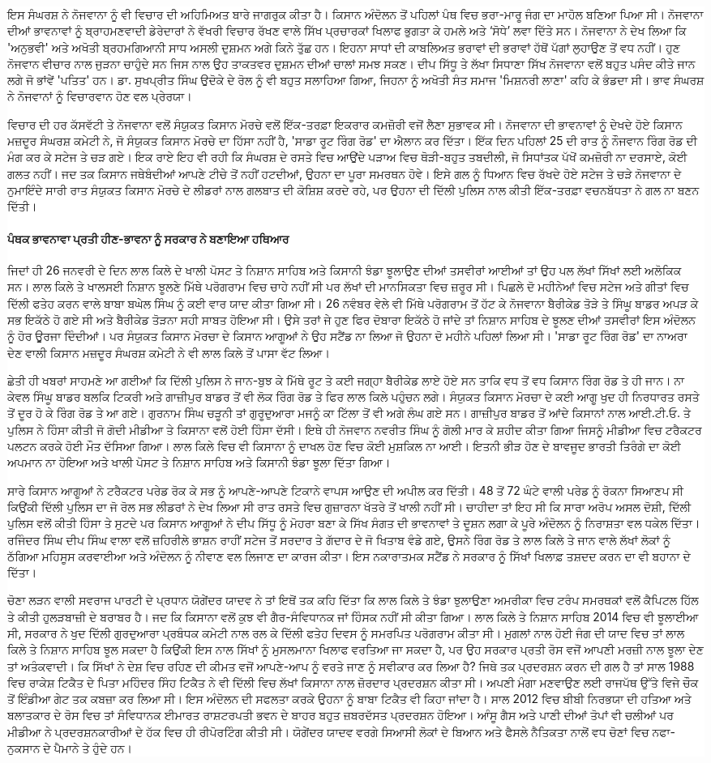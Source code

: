 ਇਸ ਸੰਘਰਸ਼ ਨੇ ਨੋਜਵਾਨਾ ਨੂੰ ਵੀ ਵਿਚਾਰ ਦੀ ਅਹਿਮਿਅਤ ਬਾਰੇ ਜਾਗਰੁਕ ਕੀਤਾ ਹੈ। ਕਿਸਾਨ ਅੰਦੋਲਨ ਤੋਂ ਪਹਿਲਾਂ ਪੰਥ ਵਿਚ ਭਰਾ-ਮਾਰੂ ਜੰਗ ਦਾ ਮਾਹੋਲ ਬਣਿਆ ਪਿਆ ਸੀ। ਨੋਜਵਾਨਾ ਦੀਆਂ ਭਾਵਨਾਵਾਂ ਨੂੰ ਬ੍ਰਾਹਮਣਵਾਦੀ ਡੇਰੇਦਾਰਾਂ ਨੇ ਵੱਖਰੀ ਵਿਚਾਰ ਰੱਖਣ ਵਾਲੇ ਸਿੱਖ ਪ੍ਰਚਾਰਕਾਂ ਖਿਲਾਫ ਭੁਗਤਾ ਕੇ ਹਮਲੇ ਅਤੇ ‘ਸੋਧੇ’ ਲਵਾ ਦਿੱਤੇ ਸਨ। ਨੋਜਵਾਨਾ ਨੇ ਦੇਖ ਲਿਆ ਕਿ 'ਅਨੁਭਵੀ' ਅਤੇ ਅਖੋਤੀ ਬ੍ਰਹਮਗਿਆਨੀ ਸਾਧ ਅਸਲੀ ਦੁਸ਼ਮਨ ਅਗੇ ਕਿਨੇ ਤੁੱਛ ਹਨ। ਇਹਨਾ ਸਾਧਾਂ ਦੀ ਕਾਬਲਿਅਤ ਭਰਾਵਾਂ ਦੀ ਭਰਾਵਾਂ ਹੱਥੋਂ ਪੱਗਾਂ ਲੁਹਾਉਣ ਤੋਂ ਵਧ ਨਹੀਂ। ਹੁਣ ਨੋਜਵਾਨ ਵੀਚਾਰ ਨਾਲ ਜੁੜਨਾ ਚਾਹੁੰਦੇ ਸਨ ਜਿਸ ਨਾਲ ਉਹ ਤਾਕਤਵਰ ਦੁਸ਼ਮਨ ਦੀਆਂ ਚਾਲਾਂ ਸਮਝ ਸਕਣ। ਦੀਪ ਸਿੱਧੂ ਤੇ ਲੱਖਾ ਸਿਧਾਣਾ ਸਿੱਖ ਨੋਜਵਾਨਾ ਵਲੋਂ ਬਹੁਤ ਪਸੰਦ ਕੀਤੇ ਜਾਨ ਲਗੇ ਜੋ ਭਾਂਵੇਂ 'ਪਤਿਤ' ਹਨ। ਡਾ. ਸੁਖਪ੍ਰੀਤ ਸਿੰਘ ਉਦੋਕੇ ਦੇ ਰੋਲ ਨੂੰ ਵੀ ਬਹੁਤ ਸਲਾਹਿਆ ਗਿਆ, ਜਿਹਨਾ ਨੂੰ ਅਖੋਤੀ ਸੰਤ ਸਮਾਜ 'ਮਿਸ਼ਨਰੀ ਲਾਣਾ' ਕਹਿ ਕੇ ਭੰਡਦਾ ਸੀ। ਭਾਵ ਸੰਘਰਸ਼ ਨੇ ਨੋਜਵਾਨਾਂ ਨੂੰ ਵਿਚਾਰਵਾਨ ਹੋਣ ਵਲ ਪ੍ਰੇਰਯਾ।    

ਵਿਚਾਰ ਦੀ ਹਰ ਕੱਸਵੱਟੀ ਤੇ ਨੋਜਵਾਨਾ ਵਲੋਂ ਸੰਯੁਕਤ ਕਿਸਾਨ ਮੋਰਚੇ ਵਲੋਂ ਇੱਕ-ਤਰਫ਼ਾ ਇਕਰਾਰ ਕਮਜ਼ੋਰੀ ਵਜੋਂ ਲੈਣਾ ਸੁਭਾਵਕ ਸੀ। ਨੋਜਵਾਨਾ ਦੀ ਭਾਵਨਾਵਾਂ ਨੂੰ ਦੇਖਦੇ ਹੋਏ ਕਿਸਾਨ ਮਜ਼ਦੂਰ ਸੰਘਰਸ਼ ਕਮੇਟੀ ਨੇ, ਜੋ ਸੰਯੁਕਤ ਕਿਸਾਨ ਮੋਰਚੇ ਦਾ ਹਿੱਸਾ ਨਹੀਂ ਹੈ, 'ਸਾਡਾ ਰੂਟ ਰਿੰਗ ਰੋਡ' ਦਾ ਐਲਾਨ ਕਰ ਦਿੱਤਾ। ਇੱਕ ਦਿਨ ਪਹਿਲਾਂ 25 ਦੀ ਰਾਤ ਨੂੰ ਨੌਜਵਾਨ ਰਿੰਗ ਰੋਡ ਦੀ ਮੰਗ ਕਰ ਕੇ ਸਟੇਜ ਤੇ ਚੜ ਗਏ। ਇਕ ਰਾਏ ਇਹ ਵੀ ਰਹੀ ਕਿ ਸੰਘਰਸ਼ ਦੇ ਰਸਤੇ ਵਿਚ ਆਉਂਦੇ ਪੜਾਅ ਵਿਚ ਥੋੜੀ-ਬਹੁਤ ਤਬਦੀਲੀ, ਜੋ ਸਿਧਾਂਤਕ ਪੱਖੋਂ ਕਮਜ਼ੋਰੀ ਨਾ ਦਰਸਾਏ, ਕੋਈ ਗਲਤ ਨਹੀਂ। ਜਦ ਤਕ ਕਿਸਾਨ ਜਥੇਬੰਦੀਆਂ ਆਪਣੇ ਟੀਚੇ ਤੋਂ ਨਹੀਂ ਹਟਦੀਆਂ, ਉਹਨਾ ਦਾ ਪੂਰਾ ਸਮਰਥਨ ਹੋਵੇ। ਇਸੇ ਗਲ ਨੂੰ ਧਿਆਨ ਵਿਚ ਰੱਖਦੇ ਹੋਏ ਸਟੇਜ ਤੇ ਚੜੇ ਨੋਜਵਾਨਾ ਦੇ ਨੁਮਾਇੰਦੇ ਸਾਰੀ ਰਾਤ ਸੰਯੁਕਤ ਕਿਸਾਨ ਮੋਰਚੇ ਦੇ ਲੀਡਰਾਂ ਨਾਲ ਗਲਬਾਤ ਦੀ ਕੋਸ਼ਿਸ਼ ਕਰਦੇ ਰਹੇ, ਪਰ ਉਹਨਾ ਦੀ ਦਿੱਲੀ ਪੁਲਿਸ ਨਾਲ ਕੀਤੀ ਇੱਕ-ਤਰਫ਼ਾ ਵਚਨਬੱਧਤਾ ਨੇ ਗਲ ਨਾ ਬਣਨ ਦਿੱਤੀ।
#### ਪੰਥਕ ਭਾਵਨਾਵਾ ਪ੍ਰਤੀ ਹੀਣ-ਭਾਵਨਾ ਨੂੰ ਸਰਕਾਰ ਨੇ ਬਣਾਇਆ ਹਥਿਆਰ
ਜਿਦਾਂ ਹੀ 26 ਜਨਵਰੀ ਦੇ ਦਿਨ ਲਾਲ ਕਿਲੇ ਦੇ ਖਾਲੀ ਪੋਸਟ ਤੇ ਨਿਸ਼ਾਨ ਸਾਹਿਬ ਅਤੇ ਕਿਸਾਨੀ ਝੰਡਾ ਝੂਲਾਉਣ ਦੀਆਂ ਤਸਵੀਰਾਂ ਆਈਆਂ ਤਾਂ ਉਹ ਪਲ ਲੱਖਾਂ ਸਿੱਖਾਂ ਲਈ ਅਲੋਕਿਕ ਸਨ। ਲਾਲ ਕਿਲੇ ਤੇ ਖਾਲਸਈ ਨਿਸ਼ਾਨ ਝੂਲਣੇ ਮਿੱਥੇ ਪਰੋਗਰਾਮ ਵਿਚ ਚਾਹੇ ਨਹੀਂ ਸੀ ਪਰ ਲੱਖਾਂ ਦੀ ਮਾਨਸਿਕਤਾ ਵਿਚ ਜ਼ਰੂਰ ਸੀ। ਪਿਛਲੇ ਦੋ ਮਹੀਨੇਆਂ ਵਿਚ ਸਟੇਜ ਅਤੇ ਗੀਤਾਂ ਵਿਚ ਦਿੱਲੀ ਫਤੇਹ ਕਰਨ ਵਾਲੇ ਬਾਬਾ ਬਘੇਲ ਸਿੰਘ ਨੂੰ ਕਈ ਵਾਰ ਯਾਦ ਕੀਤਾ ਗਿਆ ਸੀ। 26 ਨਵੰਬਰ ਵੇਲੇ ਵੀ ਮਿੱਥੇ ਪਰੋਗਰਾਮ ਤੋਂ ਹੱਟ ਕੇ ਨੋਜਵਾਨਾ ਬੈਰੀਕੇਡ ਤੋੜੇ ਤੇ ਸਿੰਘੂ ਬਾਡਰ ਅਪੜ ਕੇ ਸਭ ਇਕੱਠੇ ਹੋ ਗਏ ਸੀ ਅਤੇ ਬੈਰੀਕੇਡ ਤੋੜਨਾ ਸਹੀ ਸਾਬਤ ਹੋਇਆ ਸੀ। ਉਸੇ ਤਰਾਂ ਜੇ ਹੁਣ ਫਿਰ ਦੋਬਾਰਾ ਇਕੱਠੇ ਹੋ ਜਾਂਦੇ ਤਾਂ ਨਿਸ਼ਾਨ ਸਾਹਿਬ ਦੇ ਝੂਲਣ ਦੀਆਂ ਤਸਵੀਰਾਂ ਇਸ ਅੰਦੋਲਨ ਨੂੰ ਹੋਰ ਊਰਜਾ ਦਿੰਦੀਆਂ। ਪਰ ਸੰਯੁਕਤ ਕਿਸਾਨ ਮੋਰਚਾ ਦੇ ਕਿਸਾਨ ਆਗੂਆਂ ਨੇ ਉਹ ਸਟੈਂਡ ਨਾ ਲਿਆ ਜੋ ਉਹਨਾ ਦੋ ਮਹੀਨੇ ਪਹਿਲਾਂ ਲਿਆ ਸੀ। 'ਸਾਡਾ ਰੂਟ ਰਿੰਗ ਰੋਡ' ਦਾ ਨਾਅਰਾ ਦੇਣ ਵਾਲੀ ਕਿਸਾਨ ਮਜ਼ਦੂਰ ਸੰਘਰਸ਼ ਕਮੇਟੀ ਨੇ ਵੀ ਲਾਲ ਕਿਲੇ ਤੋਂ ਪਾਸਾ ਵੱਟ ਲਿਆ।

ਛੇਤੀ ਹੀ ਖਬਰਾਂ ਸਾਹਮਣੇ ਆ ਗਈਆਂ ਕਿ ਦਿੱਲੀ ਪੁਲਿਸ ਨੇ ਜਾਨ-ਬੁਝ ਕੇ ਮਿੱਥੇ ਰੂਟ ਤੇ ਕਈ ਜਗ੍ਹਾ ਬੈਰੀਕੇਡ ਲਾਏ ਹੋਏ ਸਨ ਤਾਕਿ ਵਧ ਤੋਂ ਵਧ ਕਿਸਾਨ ਰਿੰਗ ਰੋਡ ਤੇ ਹੀ ਜਾਨ। ਨਾ ਕੇਵਲ ਸਿੰਘੂ ਬਾਡਰ ਬਲਕਿ ਟਿਕਰੀ ਅਤੇ ਗਾਜ਼ੀਪੁਰ ਬਾਡਰ ਤੋਂ ਵੀ ਲੋਕ ਰਿੰਗ ਰੋਡ ਤੇ ਫਿਰ ਲਾਲ ਕਿਲੇ ਪਹੁੰਚਨ ਲਗੇ। ਸੰਯੁਕਤ ਕਿਸਾਨ ਮੋਰਚਾ ਦੇ ਕਈ ਆਗੂ ਖੁਦ ਹੀ ਨਿਰਧਾਰਤ ਰਸਤੇ ਤੋਂ ਦੂਰ ਹੋ ਕੇ ਰਿੰਗ ਰੋਡ ਤੇ ਆ ਗਏ। ਗੁਰਨਾਮ ਸਿੰਘ ਚੜੂਨੀ ਤਾਂ ਗੁਰੂਦੁਆਰਾ ਮਜਨੂੰ ਕਾ ਟਿੱਲਾ ਤੋਂ ਵੀ ਅਗੇ ਲੰਘ ਗਏ ਸਨ। ਗਾਜ਼ੀਪੁਰ ਬਾਡਰ ਤੋਂ ਆਂਦੇ ਕਿਸਾਨਾਂ ਨਾਲ ਆਈ.ਟੀ.ਓ. ਤੇ ਪੁਲਿਸ ਨੇ ਹਿੰਸਾ ਕੀਤੀ ਜੋ ਗੋਦੀ ਮੀਡੀਆ ਤੇ ਕਿਸਾਨਾ ਵਲੋਂ ਹੋਈ ਹਿੰਸਾ ਦੱਸੀ। ਇਥੇ ਹੀ ਨੋਜਵਾਨ ਨਵਰੀਤ ਸਿੰਘ ਨੂੰ ਗੋਲੀ ਮਾਰ ਕੇ ਸ਼ਹੀਦ ਕੀਤਾ ਗਿਆ ਜਿਸਨੂੰ ਮੀਡੀਆ ਵਿਚ ਟਰੈਕਟਰ ਪਲਟਨ ਕਰਕੇ ਹੋਈ ਮੌਤ ਦੱਸਿਆ ਗਿਆ। ਲਾਲ ਕਿਲੇ ਵਿਚ ਵੀ ਕਿਸਾਨਾ ਨੂੰ ਦਾਖਲ ਹੋਣ ਵਿਚ ਕੋਈ ਮੁਸ਼ਕਿਲ ਨਾ ਆਈ। ਇਤਨੀ ਭੀੜ ਹੋਣ ਦੇ ਬਾਵਜੂਦ ਭਾਰਤੀ ਤਿਰੰਗੇ ਦਾ ਕੋਈ ਅਪਮਾਨ ਨਾ ਹੋਇਆ ਅਤੇ ਖਾਲੀ ਪੋਸਟ ਤੇ ਨਿਸ਼ਾਨ ਸਾਹਿਬ ਅਤੇ ਕਿਸਾਨੀ ਝੰਡਾ ਝੂਲਾ ਦਿੱਤਾ ਗਿਆ।

ਸਾਰੇ ਕਿਸਾਨ ਆਗੂਆਂ ਨੇ ਟਰੈਕਟਰ ਪਰੇਡ ਰੋਕ ਕੇ ਸਭ ਨੂੰ ਆਪਣੇ-ਆਪਣੇ ਟਿਕਾਨੇ ਵਾਪਸ ਆਉਣ ਦੀ ਅਪੀਲ ਕਰ ਦਿੱਤੀ। 48 ਤੋਂ 72 ਘੰਟੇ ਵਾਲੀ ਪਰੇਡ ਨੂੰ ਰੋਕਨਾ ਸਿਆਣਪ ਸੀ ਕਿਉਂਕੀ ਦਿੱਲੀ ਪੁਲਿਸ ਦਾ ਜੋ ਰੋਲ ਸਭ ਲੀਡਰਾਂ ਨੇ ਦੇਖ ਲਿਆ ਸੀ ਰਾਤ ਰਸਤੇ ਵਿਚ ਗੁਜ਼ਾਰਨਾ ਖੱਤਰੇ ਤੋਂ ਖਾਲੀ ਨਹੀਂ ਸੀ। ਚਾਹੀਦਾ ਤਾਂ ਇਹ ਸੀ ਕਿ ਸਾਰਾ ਅਰੋਪ ਅਸਲ ਦੋਸ਼ੀ, ਦਿੱਲੀ ਪੁਲਿਸ ਵਲੋਂ ਕੀਤੀ ਹਿੰਸਾ ਤੇ ਸੁਟਦੇ ਪਰ ਕਿਸਾਨ ਆਗੂਆਂ ਨੇ ਦੀਪ ਸਿੱਧੂ ਨੂੰ ਮੋਹਰਾ ਬਣਾ ਕੇ ਸਿੱਖ ਸੰਗਤ ਦੀ ਭਾਵਨਾਵਾਂ ਤੇ ਦੂਸ਼ਨ ਲਗਾ ਕੇ ਪੂਰੇ ਅੰਦੋਲਨ ਨੂੰ ਨਿਰਾਸ਼ਤਾ ਵਲ ਧਕੇਲ ਦਿੱਤਾ। ਰਜਿੰਦਰ ਸਿੰਘ ਦੀਪ ਸਿੰਘ ਵਾਲਾ ਵਲੋਂ ਜ਼ਹਿਰੀਲੇ ਭਾਸ਼ਨ ਰਾਹੀਂ ਸਟੇਜ ਤੋਂ ਸਰਦਾਰ ਤੇ ਗੱਦਾਰ ਦੇ ਜੋ ਖਿਤਾਬ ਵੰਡੇ ਗਏ, ਉਸਨੇ ਰਿੰਗ ਰੋਡ ਤੇ ਲਾਲ ਕਿਲੇ ਤੇ ਜਾਨ ਵਾਲੇ ਲੱਖਾਂ ਲੋਕਾਂ ਨੂੰ ਠੱਗਿਆ ਮਹਿਸੂਸ ਕਰਵਾਈਆ ਅਤੇ ਅੰਦੋਲਨ ਨੂੰ ਨੀਵਾਣ ਵਲ ਲਿਜਾਣ ਦਾ ਕਾਰਜ ਕੀਤਾ। ਇਸ ਨਕਾਰਾਤਮਕ ਸਟੈਂਡ ਨੇ ਸਰਕਾਰ ਨੂੰ ਸਿੱਖਾਂ ਖਿਲਾਫ਼ ਤਸ਼ਦਦ ਕਰਨ ਦਾ ਵੀ ਬਹਾਨਾ ਦੇ ਦਿੱਤਾ।

ਚੋਣਾ ਲੜਨ ਵਾਲੀ ਸਵਰਾਜ ਪਾਰਟੀ ਦੇ ਪ੍ਰਧਾਨ ਯੋਗੇਂਦਰ ਯਾਦਵ ਨੇ ਤਾਂ ਇਥੋਂ ਤਕ ਕਹਿ ਦਿੱਤਾ ਕਿ ਲਾਲ ਕਿਲੇ ਤੇ ਝੰਡਾ ਝੁਲਾਉਣਾ ਅਮਰੀਕਾ ਵਿਚ ਟਰੰਪ ਸਮਰਥਕਾਂ ਵਲੋਂ ਕੈਪਿਟਲ ਹਿੱਲ ਤੇ ਕੀਤੀ ਹੁਲੜਬਾਜ਼ੀ ਦੇ ਬਰਾਬਰ ਹੈ। ਜਦ ਕਿ ਕਿਸਾਨਾ ਵਲੋਂ ਕੁਝ ਵੀ ਗੈਰ-ਸੰਵਿਧਾਨਕ ਜਾਂ ਹਿੰਸਕ ਨਹੀਂ ਸੀ ਕੀਤਾ ਗਿਆ। ਲਾਲ ਕਿਲੇ ਤੇ ਨਿਸ਼ਾਨ ਸਾਹਿਬ 2014 ਵਿਚ ਵੀ ਝੂਲਾਈਆ ਸੀ, ਸਰਕਾਰ ਨੇ ਖੁਦ ਦਿੱਲੀ ਗੁਰਦੁਆਰਾ ਪ੍ਰਬੰਧਕ ਕਮੇਟੀ ਨਾਲ ਰਲ ਕੇ ਦਿੱਲੀ ਫਤੇਹ ਦਿਵਸ ਨੂੰ ਸਮਰਪਿਤ ਪਰੋਗਰਾਮ ਕੀਤਾ ਸੀ। ਮੁਗਲਾਂ ਨਾਲ ਹੋਈ ਜੰਗ ਦੀ ਯਾਦ ਵਿਚ ਤਾਂ ਲਾਲ ਕਿਲੇ ਤੇ ਨਿਸ਼ਾਨ ਸਾਹਿਬ ਝੂਲ ਸਕਦਾ ਹੈ ਕਿਉਂਕੀ ਇਸ ਨਾਲ ਸਿੱਖਾਂ ਨੂੰ ਮੁਸਲਮਾਨਾ ਖਿਲਾਫ ਵਰਤਿਆ ਜਾ ਸਕਦਾ ਹੈ, ਪਰ ਉਹ ਸਰਕਾਰ ਪ੍ਰਤੀ ਰੋਸ ਵਜੋਂ ਆਪਣੀ ਮਰਜ਼ੀ ਨਾਲ ਝੂਲਾ ਦੇਣ ਤਾਂ ਅਤੰਕਵਾਦੀ। ਕਿ ਸਿੱਖਾਂ ਨੇ ਦੇਸ਼ ਵਿਚ ਰਹਿਣ ਦੀ ਕੀਮਤ ਵਜੋਂ ਆਪਣੇ-ਆਪ ਨੂੰ ਵਰਤੇ ਜਾਣ ਨੂੰ ਸਵੀਕਾਰ ਕਰ ਲਿਆ ਹੈ? ਜਿਥੇ ਤਕ ਪ੍ਰਦਰਸ਼ਨ ਕਰਨ ਦੀ ਗਲ ਹੈ ਤਾਂ ਸਾਲ 1988 ਵਿਚ ਰਾਕੇਸ਼ ਟਿਕੈਤ ਦੇ ਪਿਤਾ ਮਹਿੰਦਰ ਸਿੰਹ ਟਿਕੈਤ ਨੇ ਵੀ ਦਿੱਲੀ ਵਿਚ ਲੱਖਾਂ ਕਿਸਾਨਾ ਨਾਲ ਜ਼ੋਰਦਾਰ ਪ੍ਰਦਰਸ਼ਨ ਕੀਤਾ ਸੀ। ਅਪਣੀ ਮੰਗਾ ਮਣਵਾਉਣ ਲਈ ਰਾਜਪੱਥ ਉੱਤੇ ਵਿਜੇ ਚੌਕ ਤੋਂ ਇੰਡੀਆ ਗੇਟ ਤਕ ਕਬਜ਼ਾ ਕਰ ਲਿਆ ਸੀ। ਇਸ ਅੰਦੋਲਨ ਦੀ ਸਫਲਤਾ ਕਰਕੇ ਉਹਨਾ ਨੂੰ ਬਾਬਾ ਟਿਕੈਤ ਵੀ ਕਿਹਾ ਜਾਂਦਾ ਹੈ। ਸਾਲ 2012 ਵਿਚ ਬੀਬੀ ਨਿਰਭਯਾ ਦੀ ਹਤਿਆ ਅਤੇ ਬਲਾਤਕਾਰ ਦੇ ਰੋਸ ਵਿਚ ਤਾਂ ਸੰਵਿਧਾਨਕ ਈਮਾਰਤ ਰਾਸ਼ਟਰਪਤੀ ਭਵਨ ਦੇ ਬਾਹਰ ਬਹੁਤ ਜ਼ਬਰਦੱਸਤ ਪ੍ਰਦਰਸ਼ਨ ਹੋਇਆ। ਆੰਸੂ ਗੈਸ ਅਤੇ ਪਾਣੀ ਦੀਆਂ ਤੋਪਾਂ ਵੀ ਚਲੀਆਂ ਪਰ ਮੀਡੀਆ ਨੇ ਪ੍ਰਦਰਸ਼ਨਕਾਰੀਆਂ ਦੇ ਹੱਕ ਵਿਚ ਹੀ ਰੀਪੋਰਟਿੰਗ ਕੀਤੀ ਸੀ। ਯੋਗੇਂਦਰ ਯਾਦਵ ਵਰਗੇ ਸਿਆਸੀ ਲੋਕਾਂ ਦੇ ਬਿਆਨ ਅਤੇ ਫੈਸਲੇ ਨੈਤਿਕਤਾ ਨਾਲੋਂ ਵਧ ਚੋਣਾਂ ਵਿਚ ਨਫਾ-ਨੁਕਸਾਨ ਦੇ ਪੈਮਾਨੇ ਤੇ ਹੁੰਦੇ ਹਨ।     
